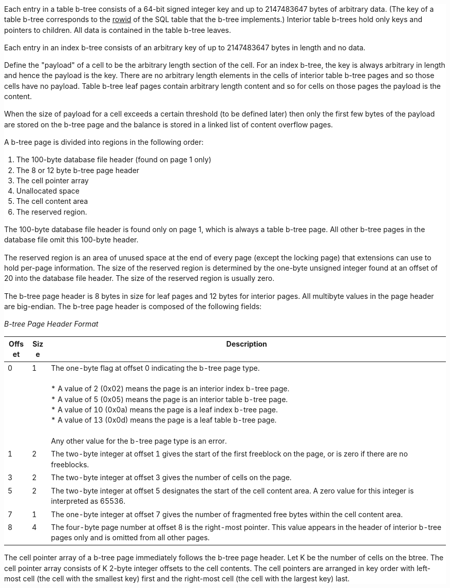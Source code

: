 Each entry in a table b-tree consists of a 64-bit signed integer key and up to 2147483647 bytes of arbitrary data. (The key of a table b-tree corresponds to the [rowid](lang_createtable.html#rowid) of the SQL table that the b-tree implements.) Interior table b-trees hold only keys and pointers to children. All data is contained in the table b-tree leaves.

Each entry in an index b-tree consists of an arbitrary key of up to 2147483647 bytes in length and no data.

Define the "payload" of a cell to be the arbitrary length section of the cell. For an index b-tree, the key is always arbitrary in length and hence the payload is the key. There are no arbitrary length elements in the cells of interior table b-tree pages and so those cells have no payload. Table b-tree leaf pages contain arbitrary length content and so for cells on those pages the payload is the content.

When the size of payload for a cell exceeds a certain threshold (to be defined later) then only the first few bytes of the payload are stored on the b-tree page and the balance is stored in a linked list of content overflow pages.

A b-tree page is divided into regions in the following order:

1.  The 100-byte database file header (found on page 1 only)
2.  The 8 or 12 byte b-tree page header
3.  The cell pointer array
4.  Unallocated space
5.  The cell content area
6.  The reserved region.

The 100-byte database file header is found only on page 1, which is always a table b-tree page. All other b-tree pages in the database file omit this 100-byte header.

The reserved region is an area of unused space at the end of every page (except the locking page) that extensions can use to hold per-page information. The size of the reserved region is determined by the one-byte unsigned integer found at an offset of 20 into the database file header. The size of the reserved region is usually zero.

The b-tree page header is 8 bytes in size for leaf pages and 12 bytes for interior pages. All multibyte values in the page header are big-endian. The b-tree page header is composed of the following fields:

_B-tree Page Header Format_  

| Offset | Size | Description |
| --- | --- | --- |
| 0   | 1   | The one-byte flag at offset 0 indicating the b-tree page type.<br><br>*   A value of 2 (0x02) means the page is an interior index b-tree page.<br>*   A value of 5 (0x05) means the page is an interior table b-tree page.<br>*   A value of 10 (0x0a) means the page is a leaf index b-tree page.<br>*   A value of 13 (0x0d) means the page is a leaf table b-tree page.<br><br>Any other value for the b-tree page type is an error. |
| 1   | 2   | The two-byte integer at offset 1 gives the start of the first freeblock on the page, or is zero if there are no freeblocks. |
| 3   | 2   | The two-byte integer at offset 3 gives the number of cells on the page. |
| 5   | 2   | The two-byte integer at offset 5 designates the start of the cell content area. A zero value for this integer is interpreted as 65536. |
| 7   | 1   | The one-byte integer at offset 7 gives the number of fragmented free bytes within the cell content area. |
| 8   | 4   | The four-byte page number at offset 8 is the right-most pointer. This value appears in the header of interior b-tree pages only and is omitted from all other pages. |

The cell pointer array of a b-tree page immediately follows the b-tree page header. Let K be the number of cells on the btree. The cell pointer array consists of K 2-byte integer offsets to the cell contents. The cell pointers are arranged in key order with left-most cell (the cell with the smallest key) first and the right-most cell (the cell with the largest key) last.
